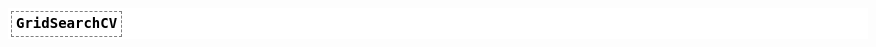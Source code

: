 


<style>div.sk-top-container {color: black;background-color: white;}div.sk-toggleable {background-color: white;}label.sk-toggleable__label {cursor: pointer;display: block;width: 100%;margin-bottom: 0;padding: 0.2em 0.3em;box-sizing: border-box;text-align: center;}div.sk-toggleable__content {max-height: 0;max-width: 0;overflow: hidden;text-align: left;background-color: #f0f8ff;}div.sk-toggleable__content pre {margin: 0.2em;color: black;border-radius: 0.25em;background-color: #f0f8ff;}input.sk-toggleable__control:checked~div.sk-toggleable__content {max-height: 200px;max-width: 100%;overflow: auto;}div.sk-estimator input.sk-toggleable__control:checked~label.sk-toggleable__label {background-color: #d4ebff;}div.sk-label input.sk-toggleable__control:checked~label.sk-toggleable__label {background-color: #d4ebff;}input.sk-hidden--visually {border: 0;clip: rect(1px 1px 1px 1px);clip: rect(1px, 1px, 1px, 1px);height: 1px;margin: -1px;overflow: hidden;padding: 0;position: absolute;width: 1px;}div.sk-estimator {font-family: monospace;background-color: #f0f8ff;margin: 0.25em 0.25em;border: 1px dotted black;border-radius: 0.25em;box-sizing: border-box;}div.sk-estimator:hover {background-color: #d4ebff;}div.sk-parallel-item::after {content: "";width: 100%;border-bottom: 1px solid gray;flex-grow: 1;}div.sk-label:hover label.sk-toggleable__label {background-color: #d4ebff;}div.sk-serial::before {content: "";position: absolute;border-left: 1px solid gray;box-sizing: border-box;top: 2em;bottom: 0;left: 50%;}div.sk-serial {display: flex;flex-direction: column;align-items: center;background-color: white;}div.sk-item {z-index: 1;}div.sk-parallel {display: flex;align-items: stretch;justify-content: center;background-color: white;}div.sk-parallel-item {display: flex;flex-direction: column;position: relative;background-color: white;}div.sk-parallel-item:first-child::after {align-self: flex-end;width: 50%;}div.sk-parallel-item:last-child::after {align-self: flex-start;width: 50%;}div.sk-parallel-item:only-child::after {width: 0;}div.sk-dashed-wrapped {border: 1px dashed gray;margin: 0.2em;box-sizing: border-box;padding-bottom: 0.1em;background-color: white;position: relative;}div.sk-label label {font-family: monospace;font-weight: bold;background-color: white;display: inline-block;line-height: 1.2em;}div.sk-label-container {position: relative;z-index: 2;text-align: center;}div.sk-container {display: inline-block;position: relative;}</style><div class="sk-top-container"><div class="sk-container"><div class="sk-item sk-dashed-wrapped"><div class="sk-label-container"><div class="sk-label sk-toggleable"><input class="sk-toggleable__control sk-hidden--visually" id="2d7fdbdf-c214-447e-b4e3-b81802c20882" type="checkbox" ><label class="sk-toggleable__label" for="2d7fdbdf-c214-447e-b4e3-b81802c20882">GridSearchCV</label><div class="sk-toggleable__content"><pre>GridSearchCV(cv=5,
             estimator=Pipeline(steps=[('preprocessing',
                                        ColumnTransformer(transformers=[('cat',
                                                                         Pipeline(steps=[('ohe',
                                                                                          OneHotEncoder(sparse=False))]),
                                                                         ['international '
                                                                          'plan',
                                                                          'area '
                                                                          'code',
                                                                          'voice '
                                                                          'mail '
                                                                          'plan']),
                                                                        ('num',
                                                                         Pipeline(steps=[('rbs',
                                                                                          RobustScaler())]),
                                                                         ['account '
                                                                          'length',
                                                                          'area '
                                                                          'code',
                                                                          'number '
                                                                          'vmail '
                                                                          'messages',
                                                                          'total '
                                                                          'day '
                                                                          'minutes',
                                                                          'total '
                                                                          'da...
                                                                          'charge',
                                                                          'customer '
                                                                          'service '
                                                                          'calls'])])),
                                       ('rf_clf', RandomForestClassifier())]),
             param_grid={'rf_clf__class_weight': ['balanced',
                                                  'balanced_subsample'],